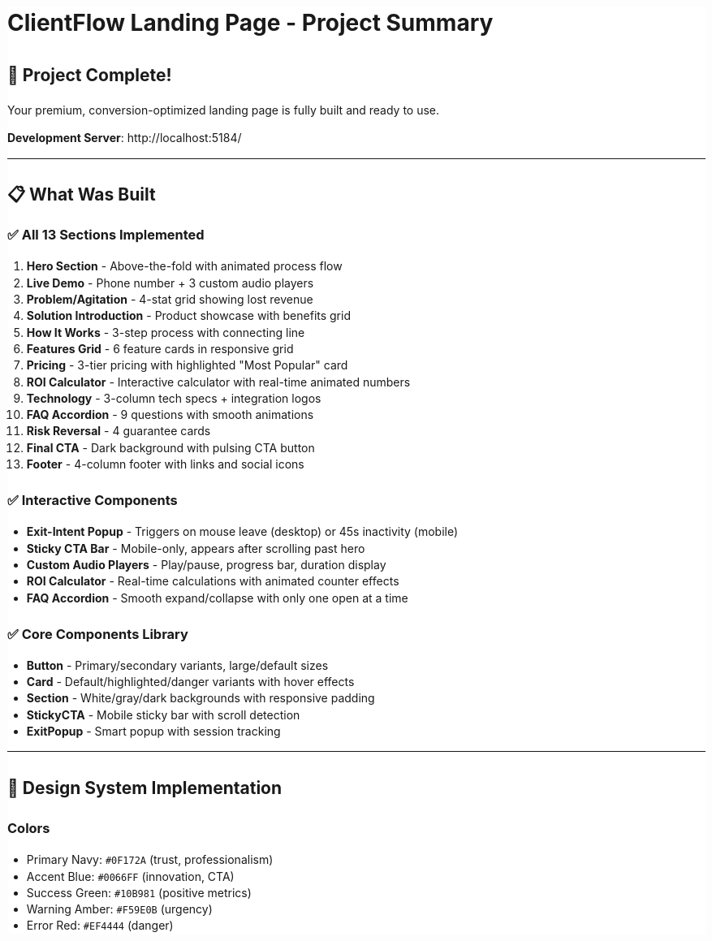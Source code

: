 # ClientFlow Landing Page - Project Summary

## 🎉 Project Complete!

Your premium, conversion-optimized landing page is fully built and ready to use.

**Development Server**: http://localhost:5184/

---

## 📋 What Was Built

### ✅ All 13 Sections Implemented

1. **Hero Section** - Above-the-fold with animated process flow
2. **Live Demo** - Phone number + 3 custom audio players
3. **Problem/Agitation** - 4-stat grid showing lost revenue
4. **Solution Introduction** - Product showcase with benefits grid
5. **How It Works** - 3-step process with connecting line
6. **Features Grid** - 6 feature cards in responsive grid
7. **Pricing** - 3-tier pricing with highlighted "Most Popular" card
8. **ROI Calculator** - Interactive calculator with real-time animated numbers
9. **Technology** - 3-column tech specs + integration logos
10. **FAQ Accordion** - 9 questions with smooth animations
11. **Risk Reversal** - 4 guarantee cards
12. **Final CTA** - Dark background with pulsing CTA button
13. **Footer** - 4-column footer with links and social icons

### ✅ Interactive Components

- **Exit-Intent Popup** - Triggers on mouse leave (desktop) or 45s inactivity (mobile)
- **Sticky CTA Bar** - Mobile-only, appears after scrolling past hero
- **Custom Audio Players** - Play/pause, progress bar, duration display
- **ROI Calculator** - Real-time calculations with animated counter effects
- **FAQ Accordion** - Smooth expand/collapse with only one open at a time

### ✅ Core Components Library

- **Button** - Primary/secondary variants, large/default sizes
- **Card** - Default/highlighted/danger variants with hover effects
- **Section** - White/gray/dark backgrounds with responsive padding
- **StickyCTA** - Mobile sticky bar with scroll detection
- **ExitPopup** - Smart popup with session tracking

---

## 🎨 Design System Implementation

### Colors
- Primary Navy: `#0F172A` (trust, professionalism)
- Accent Blue: `#0066FF` (innovation, CTA)
- Success Green: `#10B981` (positive metrics)
- Warning Amber: `#F59E0B` (urgency)
- Error Red: `#EF4444` (danger)
